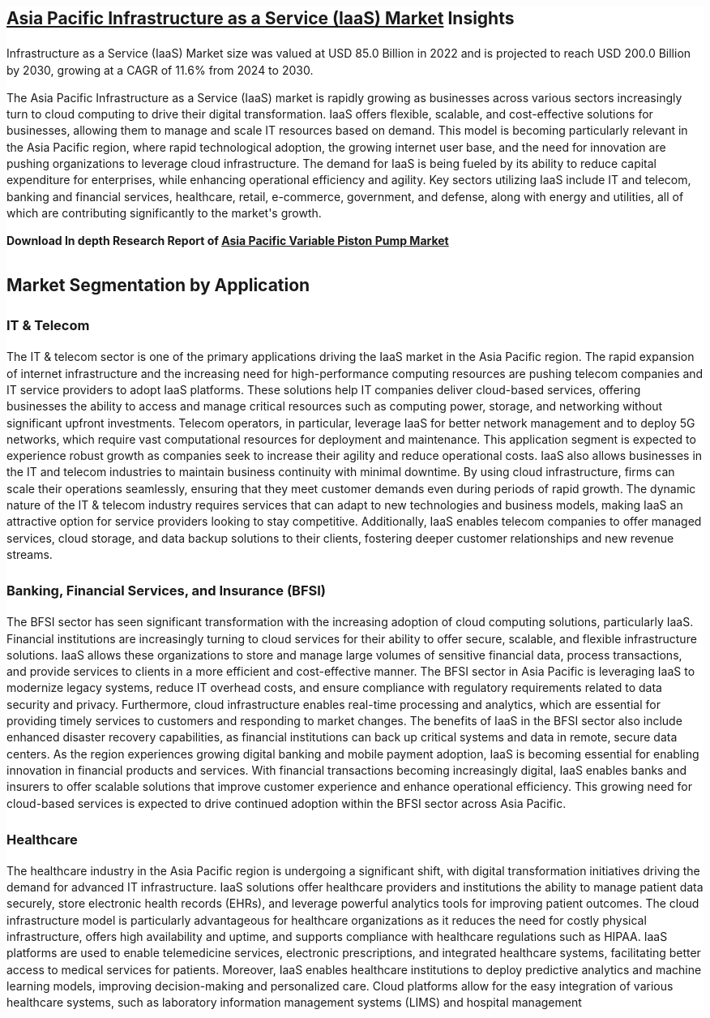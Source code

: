 <h2><a href="https://www.verifiedmarketreports.com/download-sample/?rid=34348&amp;utm_source=Github-Feb&amp;utm_medium=219" target="_blank">Asia Pacific Infrastructure as a Service (IaaS) Market</a> Insights</h2><p>Infrastructure as a Service (IaaS) Market size was valued at USD 85.0 Billion in 2022 and is projected to reach USD 200.0 Billion by 2030, growing at a CAGR of 11.6% from 2024 to 2030.</p><p><p>The Asia Pacific Infrastructure as a Service (IaaS) market is rapidly growing as businesses across various sectors increasingly turn to cloud computing to drive their digital transformation. IaaS offers flexible, scalable, and cost-effective solutions for businesses, allowing them to manage and scale IT resources based on demand. This model is becoming particularly relevant in the Asia Pacific region, where rapid technological adoption, the growing internet user base, and the need for innovation are pushing organizations to leverage cloud infrastructure. The demand for IaaS is being fueled by its ability to reduce capital expenditure for enterprises, while enhancing operational efficiency and agility. Key sectors utilizing IaaS include IT and telecom, banking and financial services, healthcare, retail, e-commerce, government, and defense, along with energy and utilities, all of which are contributing significantly to the market's growth. <p><strong>Download In depth Research Report of <a href="https://www.verifiedmarketreports.com/download-sample/?rid=236118&amp;utm_source=Pulse-Dec&amp;utm_medium=219" target="_blank">Asia Pacific Variable Piston Pump Market</a></strong></p></p> <h2>Market Segmentation by Application</h2> <h3>IT & Telecom</h3> <p>The IT & telecom sector is one of the primary applications driving the IaaS market in the Asia Pacific region. The rapid expansion of internet infrastructure and the increasing need for high-performance computing resources are pushing telecom companies and IT service providers to adopt IaaS platforms. These solutions help IT companies deliver cloud-based services, offering businesses the ability to access and manage critical resources such as computing power, storage, and networking without significant upfront investments. Telecom operators, in particular, leverage IaaS for better network management and to deploy 5G networks, which require vast computational resources for deployment and maintenance. This application segment is expected to experience robust growth as companies seek to increase their agility and reduce operational costs. IaaS also allows businesses in the IT and telecom industries to maintain business continuity with minimal downtime. By using cloud infrastructure, firms can scale their operations seamlessly, ensuring that they meet customer demands even during periods of rapid growth. The dynamic nature of the IT & telecom industry requires services that can adapt to new technologies and business models, making IaaS an attractive option for service providers looking to stay competitive. Additionally, IaaS enables telecom companies to offer managed services, cloud storage, and data backup solutions to their clients, fostering deeper customer relationships and new revenue streams. <h3>Banking, Financial Services, and Insurance (BFSI)</h3> <p>The BFSI sector has seen significant transformation with the increasing adoption of cloud computing solutions, particularly IaaS. Financial institutions are increasingly turning to cloud services for their ability to offer secure, scalable, and flexible infrastructure solutions. IaaS allows these organizations to store and manage large volumes of sensitive financial data, process transactions, and provide services to clients in a more efficient and cost-effective manner. The BFSI sector in Asia Pacific is leveraging IaaS to modernize legacy systems, reduce IT overhead costs, and ensure compliance with regulatory requirements related to data security and privacy. Furthermore, cloud infrastructure enables real-time processing and analytics, which are essential for providing timely services to customers and responding to market changes. The benefits of IaaS in the BFSI sector also include enhanced disaster recovery capabilities, as financial institutions can back up critical systems and data in remote, secure data centers. As the region experiences growing digital banking and mobile payment adoption, IaaS is becoming essential for enabling innovation in financial products and services. With financial transactions becoming increasingly digital, IaaS enables banks and insurers to offer scalable solutions that improve customer experience and enhance operational efficiency. This growing need for cloud-based services is expected to drive continued adoption within the BFSI sector across Asia Pacific. <h3>Healthcare</h3> <p>The healthcare industry in the Asia Pacific region is undergoing a significant shift, with digital transformation initiatives driving the demand for advanced IT infrastructure. IaaS solutions offer healthcare providers and institutions the ability to manage patient data securely, store electronic health records (EHRs), and leverage powerful analytics tools for improving patient outcomes. The cloud infrastructure model is particularly advantageous for healthcare organizations as it reduces the need for costly physical infrastructure, offers high availability and uptime, and supports compliance with healthcare regulations such as HIPAA. IaaS platforms are used to enable telemedicine services, electronic prescriptions, and integrated healthcare systems, facilitating better access to medical services for patients. Moreover, IaaS enables healthcare institutions to deploy predictive analytics and machine learning models, improving decision-making and personalized care. Cloud platforms allow for the easy integration of various healthcare systems, such as laboratory information management systems (LIMS) and hospital management